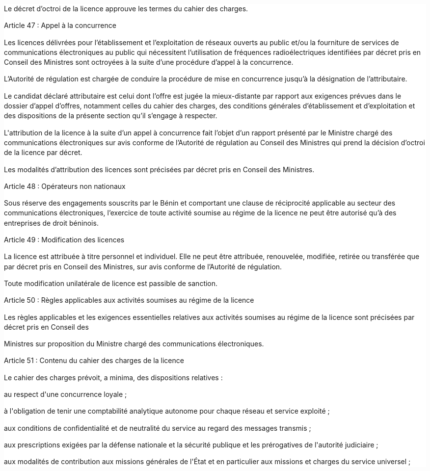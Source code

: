 Le décret d’octroi de la licence approuve les termes du cahier des charges.

Article 47 : Appel à la concurrence

Les licences délivrées pour l’établissement et l’exploitation de réseaux ouverts au public et/ou la fourniture de services de communications électroniques au public qui nécessitent l’utilisation de fréquences radioélectriques identifiées par décret pris en Conseil des Ministres sont octroyées à la suite d’une procédure d’appel à la concurrence.

L’Autorité de régulation est chargée de conduire la procédure de mise en concurrence jusqu’à la désignation de l’attributaire.

Le candidat déclaré attributaire est celui dont l’offre est jugée la mieux-distante par rapport aux exigences prévues dans le dossier d’appel d’offres, notamment celles du cahier des charges, des conditions générales d’établissement et d’exploitation et des dispositions de la présente section qu’il s’engage à respecter.

L'attribution de la licence à la suite d’un appel à concurrence fait l’objet d’un rapport présenté par le Ministre chargé des communications électroniques sur avis conforme de l’Autorité de régulation au Conseil des Ministres qui prend la décision d’octroi de la licence par décret.

Les modalités d’attribution des licences sont précisées par décret pris en Conseil des Ministres.

Article 48 : Opérateurs non nationaux

Sous réserve des engagements souscrits par le Bénin et comportant une clause de réciprocité applicable au secteur des communications électroniques, l’exercice de toute activité soumise au régime de la licence ne peut être autorisé qu’à des entreprises de droit béninois.

Article 49 : Modification des licences

La licence est attribuée à titre personnel et individuel. Elle ne peut être attribuée, renouvelée, modifiée, retirée ou transférée que par décret pris en Conseil des Ministres, sur avis conforme de l’Autorité de régulation.

Toute modification unilatérale de licence est passible de sanction.

Article 50 : Règles applicables aux activités soumises au régime de la licence

Les règles applicables et les exigences essentielles relatives aux activités soumises au régime de la licence sont précisées par décret pris en Conseil des

Ministres sur proposition du Ministre chargé des communications électroniques.

Article 51 : Contenu du cahier des charges de la licence

Le cahier des charges prévoit, a minima, des dispositions relatives :

au respect d'une concurrence loyale ;

à l'obligation de tenir une comptabilité analytique autonome pour chaque réseau et service exploité ;

aux conditions de confidentialité et de neutralité du service au regard des messages transmis ;

aux prescriptions exigées par la défense nationale et la sécurité publique et les prérogatives de l'autorité judiciaire ;

aux modalités de contribution aux missions générales de l'État et en particulier aux missions et charges du service universel ;
